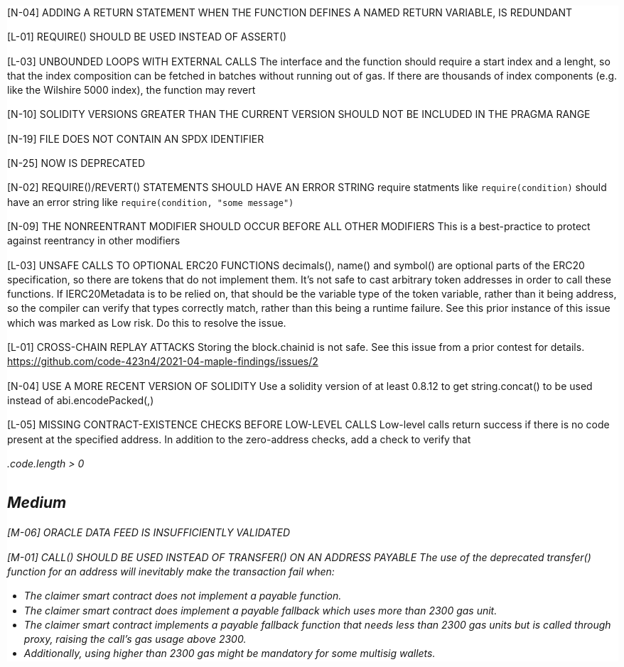 [N-04] ADDING A RETURN STATEMENT WHEN THE FUNCTION DEFINES A NAMED RETURN VARIABLE, IS REDUNDANT

[L-01] REQUIRE() SHOULD BE USED INSTEAD OF ASSERT()

[L-03] UNBOUNDED LOOPS WITH EXTERNAL CALLS
The interface and the function should require a start index and a lenght, so that the index composition can be fetched in batches without running out of gas. If there are thousands of index components (e.g. like the Wilshire 5000 index), the function may revert

[N-10] SOLIDITY VERSIONS GREATER THAN THE CURRENT VERSION SHOULD NOT BE INCLUDED IN THE PRAGMA RANGE

[N-19] FILE DOES NOT CONTAIN AN SPDX IDENTIFIER

[N-25] NOW IS DEPRECATED

[N-02] REQUIRE()/REVERT() STATEMENTS SHOULD HAVE AN ERROR STRING 
require statments like `require(condition)` should have an error string like `require(condition, "some message")` 

[N-09] THE NONREENTRANT MODIFIER SHOULD OCCUR BEFORE ALL OTHER MODIFIERS
This is a best-practice to protect against reentrancy in other modifiers

[L-03] UNSAFE CALLS TO OPTIONAL ERC20 FUNCTIONS
decimals(), name() and symbol() are optional parts of the ERC20 specification, so there are tokens that do not implement them. It’s not safe to cast arbitrary token addresses in order to call these functions. If IERC20Metadata is to be relied on, that should be the variable type of the token variable, rather than it being address, so the compiler can verify that types correctly match, rather than this being a runtime failure. See this prior instance of this issue which was marked as Low risk. Do this to resolve the issue.

[L-01] CROSS-CHAIN REPLAY ATTACKS
Storing the block.chainid is not safe. See this issue from a prior contest for details.
https://github.com/code-423n4/2021-04-maple-findings/issues/2

[N-04] USE A MORE RECENT VERSION OF SOLIDITY
Use a solidity version of at least 0.8.12 to get string.concat() to be used instead of abi.encodePacked(<str>,<str>)

[L-05] MISSING CONTRACT-EXISTENCE CHECKS BEFORE LOW-LEVEL CALLS
Low-level calls return success if there is no code present at the specified address. In addition to the zero-address checks, add a check to verify that <address>.code.length > 0


  
## Medium

[M-06] ORACLE DATA FEED IS INSUFFICIENTLY VALIDATED
  
[M-01] CALL() SHOULD BE USED INSTEAD OF TRANSFER() ON AN ADDRESS PAYABLE
The use of the deprecated transfer() function for an address will inevitably make the transaction fail when:
- The claimer smart contract does not implement a payable function.
- The claimer smart contract does implement a payable fallback which uses more than 2300 gas unit.
- The claimer smart contract implements a payable fallback function that needs less than 2300 gas units but is called through proxy, raising the call’s gas usage above 2300.
- Additionally, using higher than 2300 gas might be mandatory for some multisig wallets.

